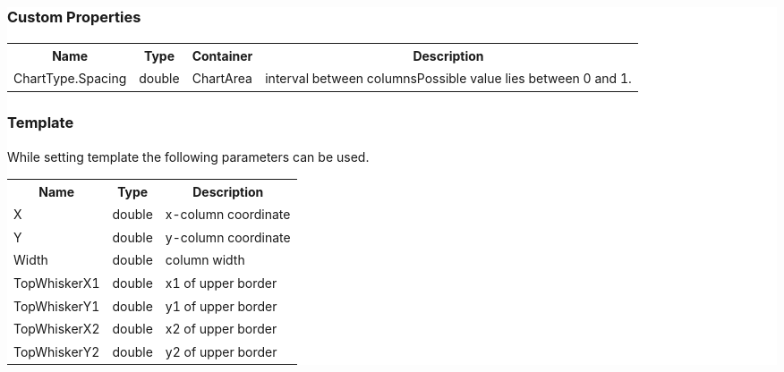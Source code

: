 

### Custom Properties


<table>
<tr>
<th>
Name</th><th>
Type</th><th>
Container</th><th>
Description</th></tr>
<tr>
<td>
ChartType.Spacing</td><td>
double</td><td>
ChartArea</td><td>
interval between columnsPossible value lies between 0 and 1.</td></tr>
</table>

### Template

While setting template the following parameters can be used.


<table>
<tr>
<th>
Name</th><th>
Type</th><th>
Description</th></tr>
<tr>
<td>
X</td><td>
double</td><td>
x-column coordinate</td></tr>
<tr>
<td>
Y</td><td>
double</td><td>
y-column coordinate</td></tr>
<tr>
<td>
Width</td><td>
double</td><td>
column width</td></tr>
<tr>
<td>
TopWhiskerX1</td><td>
double</td><td>
x1 of upper border</td></tr>
<tr>
<td>
TopWhiskerY1</td><td>
double</td><td>
y1 of upper border</td></tr>
<tr>
<td>
TopWhiskerX2</td><td>
double</td><td>
x2 of upper border</td></tr>
<tr>
<td>
TopWhiskerY2</td><td>
double</td><td>
y2 of upper border</td></tr>
